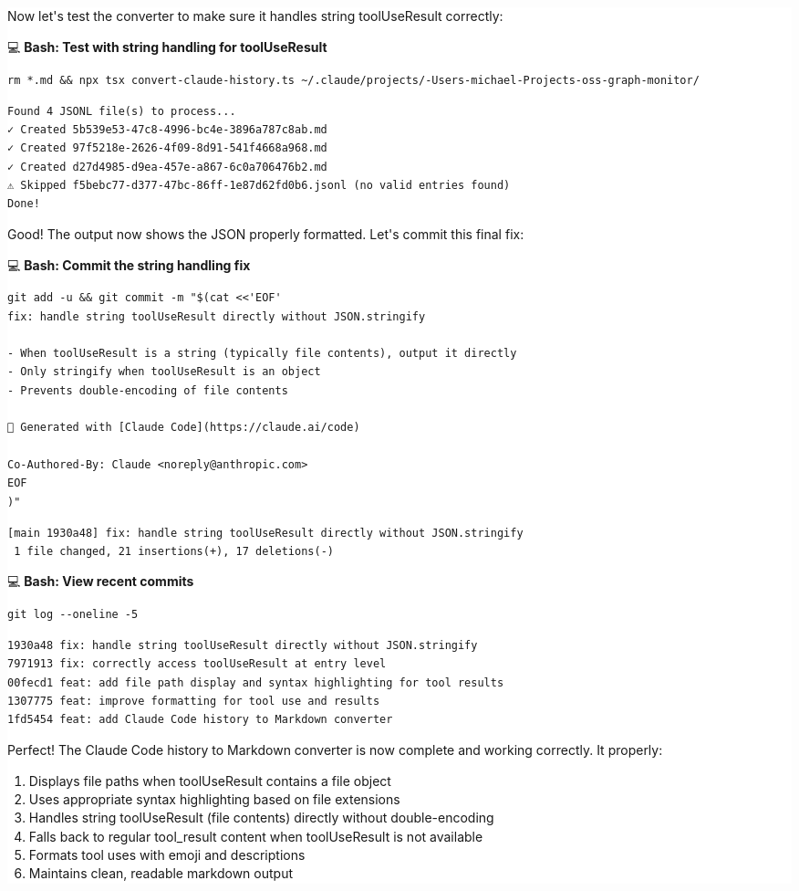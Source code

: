 Now let's test the converter to make sure it handles string toolUseResult correctly:

💻 **Bash: Test with string handling for toolUseResult**
```shell
rm *.md && npx tsx convert-claude-history.ts ~/.claude/projects/-Users-michael-Projects-oss-graph-monitor/
```
```
Found 4 JSONL file(s) to process...
✓ Created 5b539e53-47c8-4996-bc4e-3896a787c8ab.md
✓ Created 97f5218e-2626-4f09-8d91-541f4668a968.md
✓ Created d27d4985-d9ea-457e-a867-6c0a706476b2.md
⚠ Skipped f5bebc77-d377-47bc-86ff-1e87d62fd0b6.jsonl (no valid entries found)
Done!
```

Good! The output now shows the JSON properly formatted. Let's commit this final fix:

💻 **Bash: Commit the string handling fix**
```shell
git add -u && git commit -m "$(cat <<'EOF'
fix: handle string toolUseResult directly without JSON.stringify

- When toolUseResult is a string (typically file contents), output it directly
- Only stringify when toolUseResult is an object
- Prevents double-encoding of file contents

🤖 Generated with [Claude Code](https://claude.ai/code)

Co-Authored-By: Claude <noreply@anthropic.com>
EOF
)"
```
```
[main 1930a48] fix: handle string toolUseResult directly without JSON.stringify
 1 file changed, 21 insertions(+), 17 deletions(-)
```

💻 **Bash: View recent commits**
```shell
git log --oneline -5
```
```
1930a48 fix: handle string toolUseResult directly without JSON.stringify
7971913 fix: correctly access toolUseResult at entry level
00fecd1 feat: add file path display and syntax highlighting for tool results
1307775 feat: improve formatting for tool use and results
1fd5454 feat: add Claude Code history to Markdown converter
```

Perfect! The Claude Code history to Markdown converter is now complete and working correctly. It properly:

1. Displays file paths when toolUseResult contains a file object
2. Uses appropriate syntax highlighting based on file extensions
3. Handles string toolUseResult (file contents) directly without double-encoding
4. Falls back to regular tool_result content when toolUseResult is not available
5. Formats tool uses with emoji and descriptions
6. Maintains clean, readable markdown output
